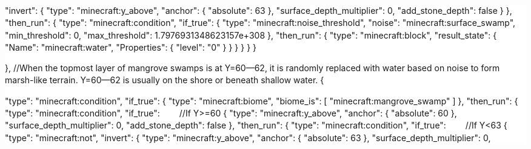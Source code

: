 "invert": {
"type": "minecraft:y_above",
"anchor": {
"absolute": 63
},
"surface_depth_multiplier": 0,
"add_stone_depth": false
}
},
"then_run": {
"type": "minecraft:condition",
"if_true": {
"type": "minecraft:noise_threshold",
"noise": "minecraft:surface_swamp",
"min_threshold": 0,
"max_threshold": 1.7976931348623157e+308
},
"then_run": {
"type": "minecraft:block",
"result_state": {
"Name": "minecraft:water",
"Properties": {
"level": "0"
}
}
}
}
}
}

},
//When the topmost layer of mangrove swamps is at Y=60—62, it is randomly replaced with water based on noise to form marsh-like terrain. Y=60—62 is usually on the shore or beneath shallow water.
{

"type": "minecraft:condition",
"if_true": {
"type": "minecraft:biome",
"biome_is": [
"minecraft:mangrove_swamp"
]
},
"then_run": {
"type": "minecraft:condition",
"if_true":   //If Y>=60
{
"type": "minecraft:y_above",
"anchor": {
"absolute": 60
},
"surface_depth_multiplier": 0,
"add_stone_depth": false
},
"then_run": {
"type": "minecraft:condition",
"if_true":   //If Y<63
{
"type": "minecraft:not",
"invert": {
"type": "minecraft:y_above",
"anchor": {
"absolute": 63
},
"surface_depth_multiplier": 0,